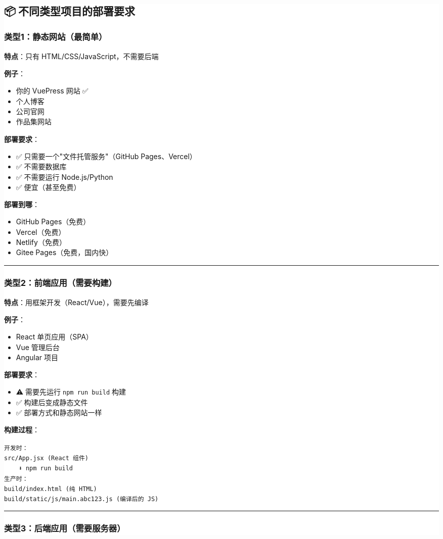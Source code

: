 
## 📦 不同类型项目的部署要求

### 类型1：静态网站（最简单）

**特点**：只有 HTML/CSS/JavaScript，不需要后端

**例子**：
- 你的 VuePress 网站 ✅
- 个人博客
- 公司官网
- 作品集网站

**部署要求**：
- ✅ 只需要一个"文件托管服务"（GitHub Pages、Vercel）
- ✅ 不需要数据库
- ✅ 不需要运行 Node.js/Python
- ✅ 便宜（甚至免费）

**部署到哪**：
- GitHub Pages（免费）
- Vercel（免费）
- Netlify（免费）
- Gitee Pages（免费，国内快）

---

### 类型2：前端应用（需要构建）

**特点**：用框架开发（React/Vue），需要先编译

**例子**：
- React 单页应用（SPA）
- Vue 管理后台
- Angular 项目

**部署要求**：
- ⚠️ 需要先运行 `npm run build` 构建
- ✅ 构建后变成静态文件
- ✅ 部署方式和静态网站一样

**构建过程**：
```
开发时：
src/App.jsx (React 组件)
    ⬇️ npm run build
生产时：
build/index.html (纯 HTML)
build/static/js/main.abc123.js (编译后的 JS)
```

---

### 类型3：后端应用（需要服务器）
